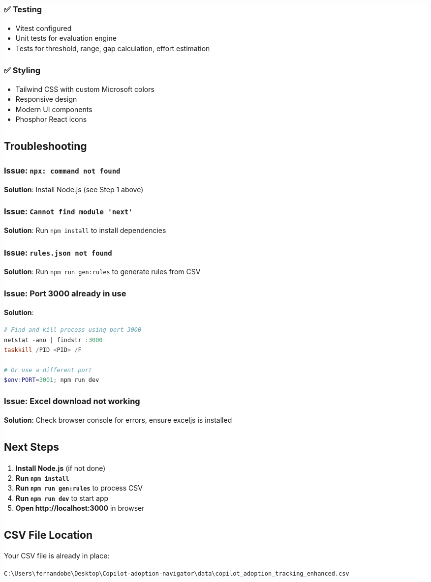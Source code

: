 ### ✅ Testing
- Vitest configured
- Unit tests for evaluation engine
- Tests for threshold, range, gap calculation, effort estimation

### ✅ Styling
- Tailwind CSS with custom Microsoft colors
- Responsive design
- Modern UI components
- Phosphor React icons

## Troubleshooting

### Issue: `npx: command not found`
**Solution**: Install Node.js (see Step 1 above)

### Issue: `Cannot find module 'next'`
**Solution**: Run `npm install` to install dependencies

### Issue: `rules.json not found`
**Solution**: Run `npm run gen:rules` to generate rules from CSV

### Issue: Port 3000 already in use
**Solution**: 
```powershell
# Find and kill process using port 3000
netstat -ano | findstr :3000
taskkill /PID <PID> /F

# Or use a different port
$env:PORT=3001; npm run dev
```

### Issue: Excel download not working
**Solution**: Check browser console for errors, ensure exceljs is installed

## Next Steps

1. **Install Node.js** (if not done)
2. **Run `npm install`**
3. **Run `npm run gen:rules`** to process CSV
4. **Run `npm run dev`** to start app
5. **Open http://localhost:3000** in browser

## CSV File Location

Your CSV file is already in place:
```
C:\Users\fernandobe\Desktop\Copilot-adoption-navigator\data\copilot_adoption_tracking_enhanced.csv
```
